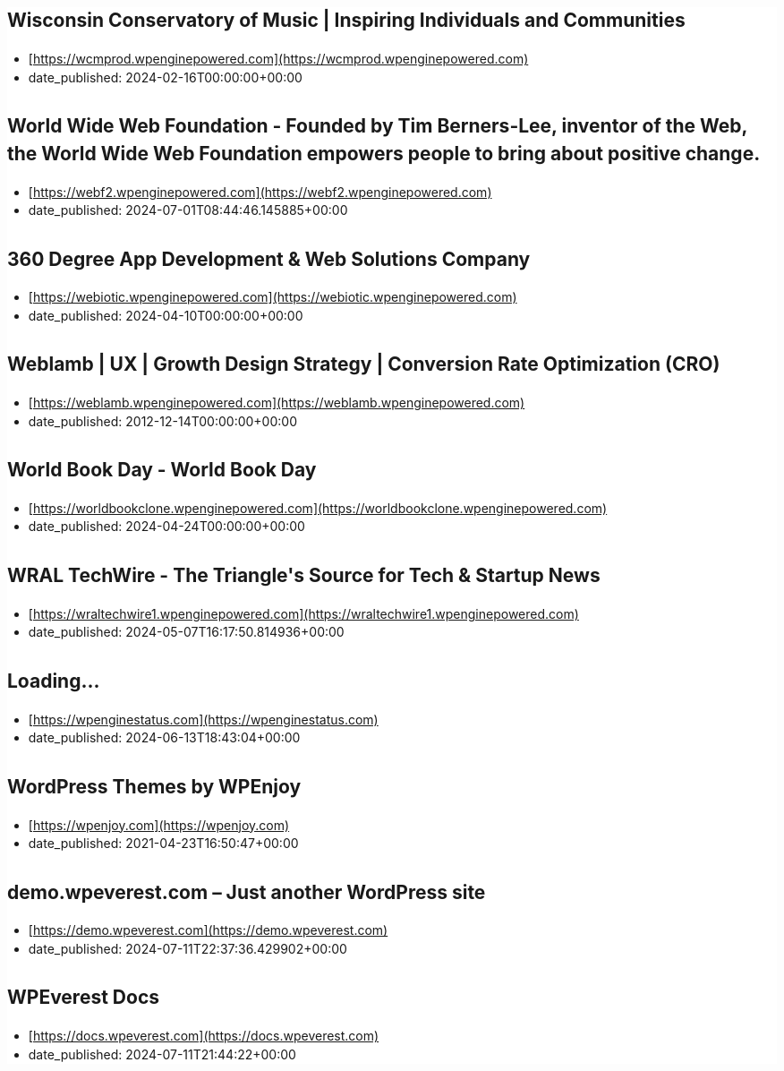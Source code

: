  ## Wisconsin Conservatory of Music | Inspiring Individuals and Communities
 - [https://wcmprod.wpenginepowered.com](https://wcmprod.wpenginepowered.com)
 - date_published: 2024-02-16T00:00:00+00:00

 ## World Wide Web Foundation - Founded by Tim Berners-Lee, inventor of the Web, the World Wide Web Foundation empowers people to bring about positive change.
 - [https://webf2.wpenginepowered.com](https://webf2.wpenginepowered.com)
 - date_published: 2024-07-01T08:44:46.145885+00:00

 ## 360 Degree App Development & Web Solutions Company
 - [https://webiotic.wpenginepowered.com](https://webiotic.wpenginepowered.com)
 - date_published: 2024-04-10T00:00:00+00:00

 ## Weblamb | UX | Growth Design Strategy | Conversion Rate Optimization (CRO)
 - [https://weblamb.wpenginepowered.com](https://weblamb.wpenginepowered.com)
 - date_published: 2012-12-14T00:00:00+00:00

 ## World Book Day - World Book Day
 - [https://worldbookclone.wpenginepowered.com](https://worldbookclone.wpenginepowered.com)
 - date_published: 2024-04-24T00:00:00+00:00

 ## WRAL TechWire - The Triangle's Source for Tech & Startup News
 - [https://wraltechwire1.wpenginepowered.com](https://wraltechwire1.wpenginepowered.com)
 - date_published: 2024-05-07T16:17:50.814936+00:00

 ## Loading...
 - [https://wpenginestatus.com](https://wpenginestatus.com)
 - date_published: 2024-06-13T18:43:04+00:00

 ## WordPress Themes by WPEnjoy
 - [https://wpenjoy.com](https://wpenjoy.com)
 - date_published: 2021-04-23T16:50:47+00:00

 ## demo.wpeverest.com – Just another WordPress site
 - [https://demo.wpeverest.com](https://demo.wpeverest.com)
 - date_published: 2024-07-11T22:37:36.429902+00:00

 ## WPEverest Docs
 - [https://docs.wpeverest.com](https://docs.wpeverest.com)
 - date_published: 2024-07-11T21:44:22+00:00
